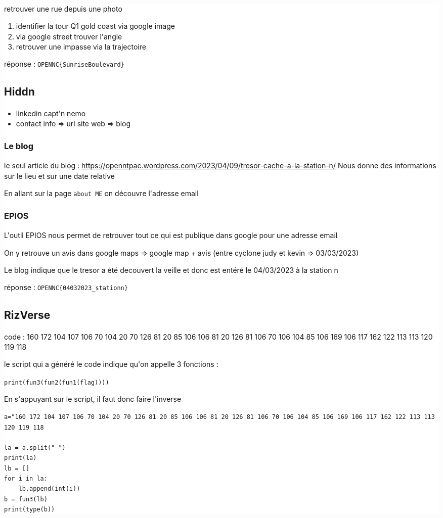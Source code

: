 retrouver une rue depuis une photo

1. identifier la tour Q1 gold coast via google image
2. via google street trouver l'angle
3. retrouver une impasse via la trajectoire

réponse : `OPENNC{SunriseBoulevard}`


## Hiddn


* linkedin capt'n nemo
* contact info => url site web => blog 

### Le blog

le seul article du blog : https://openntpac.wordpress.com/2023/04/09/tresor-cache-a-la-station-n/
Nous donne des informations sur le lieu et sur une date relative

En allant sur la page `about ME` on découvre l'adresse email

### EPIOS

L'outil EPIOS nous permet de retrouver tout ce qui est publique dans google pour une adresse email 

On y retrouve un avis dans google maps
=> google map + avis (entre cyclone judy et kevin => 03/03/2023)

Le blog indique que le tresor a été decouvert la veille et donc est entéré le 04/03/2023 à la station n

réponse : `OPENNC{04032023_stationn}`



## RizVerse

code : 160 172 104 107 106 70 104 20 70 126 81 20 85 106 106 81 20 126 81 106 70 106 104 85 106 169 106 117 162 122 113 113 120 119 118

le script qui a généré le code indique qu'on appelle 3 fonctions  : 

```
print(fun3(fun2(fun1(flag))))
```

En s'appuyant sur le script, il faut donc faire l'inverse

```
a="160 172 104 107 106 70 104 20 70 126 81 20 85 106 106 81 20 126 81 106 70 106 104 85 106 169 106 117 162 122 113 113 120 119 118

la = a.split(" ")
print(la)
lb = []
for i in la:
    lb.append(int(i))
b = fun3(lb)
print(type(b))

```
